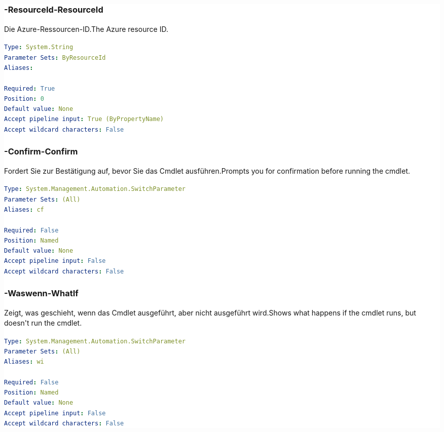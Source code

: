 ### <span data-ttu-id="9775a-129">-ResourceId</span><span class="sxs-lookup"><span data-stu-id="9775a-129">-ResourceId</span></span>
<span data-ttu-id="9775a-130">Die Azure-Ressourcen-ID.</span><span class="sxs-lookup"><span data-stu-id="9775a-130">The Azure resource ID.</span></span>

```yaml
Type: System.String
Parameter Sets: ByResourceId
Aliases:

Required: True
Position: 0
Default value: None
Accept pipeline input: True (ByPropertyName)
Accept wildcard characters: False
```

### <span data-ttu-id="9775a-131">-Confirm</span><span class="sxs-lookup"><span data-stu-id="9775a-131">-Confirm</span></span>
<span data-ttu-id="9775a-132">Fordert Sie zur Bestätigung auf, bevor Sie das Cmdlet ausführen.</span><span class="sxs-lookup"><span data-stu-id="9775a-132">Prompts you for confirmation before running the cmdlet.</span></span>

```yaml
Type: System.Management.Automation.SwitchParameter
Parameter Sets: (All)
Aliases: cf

Required: False
Position: Named
Default value: None
Accept pipeline input: False
Accept wildcard characters: False
```

### <span data-ttu-id="9775a-133">-Waswenn</span><span class="sxs-lookup"><span data-stu-id="9775a-133">-WhatIf</span></span>
<span data-ttu-id="9775a-134">Zeigt, was geschieht, wenn das Cmdlet ausgeführt, aber nicht ausgeführt wird.</span><span class="sxs-lookup"><span data-stu-id="9775a-134">Shows what happens if the cmdlet runs, but doesn't run the cmdlet.</span></span>

```yaml
Type: System.Management.Automation.SwitchParameter
Parameter Sets: (All)
Aliases: wi

Required: False
Position: Named
Default value: None
Accept pipeline input: False
Accept wildcard characters: False
```
